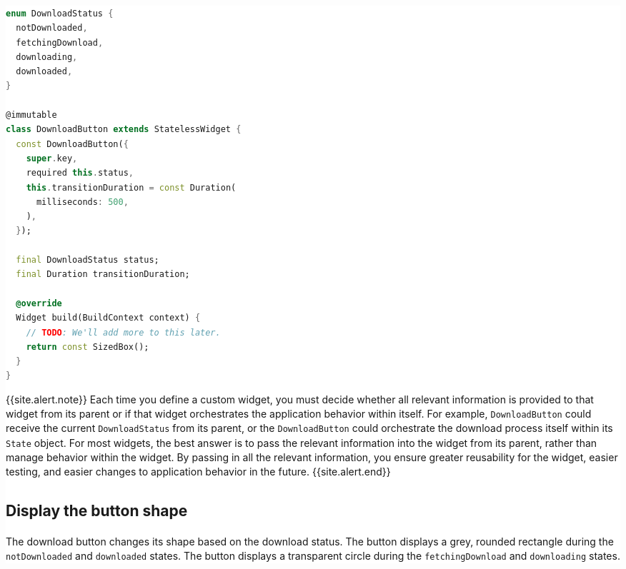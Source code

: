 <?code-excerpt "lib/visual_states.dart (VisualStates)"?>
```dart
enum DownloadStatus {
  notDownloaded,
  fetchingDownload,
  downloading,
  downloaded,
}

@immutable
class DownloadButton extends StatelessWidget {
  const DownloadButton({
    super.key,
    required this.status,
    this.transitionDuration = const Duration(
      milliseconds: 500,
    ),
  });

  final DownloadStatus status;
  final Duration transitionDuration;

  @override
  Widget build(BuildContext context) {
    // TODO: We'll add more to this later.
    return const SizedBox();
  }
}
```

{{site.alert.note}}
  Each time you define a custom widget,
  you must decide whether all relevant 
  information is provided to that widget
  from its parent or if that widget orchestrates
  the application behavior within itself.
  For example, `DownloadButton` could receive the
  current `DownloadStatus` from its parent, 
  or the `DownloadButton` could orchestrate the
  download process itself within its `State` object.
  For most widgets, the best answer is to pass the relevant 
  information into the widget from its parent,
  rather than manage behavior within the widget.
  By passing in all the relevant information,
  you ensure greater reusability for the widget,
  easier testing, and easier changes to application 
  behavior in the future.
{{site.alert.end}}

## Display the button shape

The download button changes its shape based on the download
status. The button displays a grey, rounded rectangle during
the `notDownloaded` and `downloaded` states.
The button displays a transparent circle during the
`fetchingDownload` and `downloading` states. 
